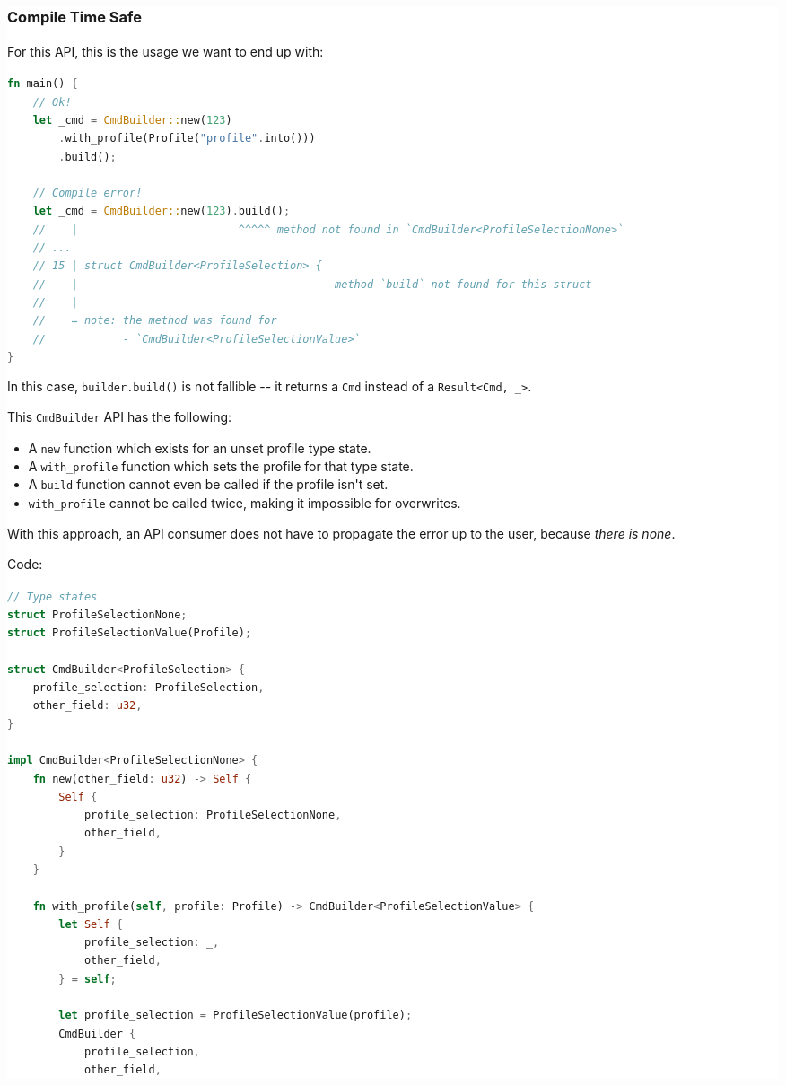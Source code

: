 
### Compile Time Safe

For this API, this is the usage we want to end up with:

```rust
fn main() {
    // Ok!
    let _cmd = CmdBuilder::new(123)
        .with_profile(Profile("profile".into()))
        .build();

    // Compile error!
    let _cmd = CmdBuilder::new(123).build();
    //    |                         ^^^^^ method not found in `CmdBuilder<ProfileSelectionNone>`
    // ...
    // 15 | struct CmdBuilder<ProfileSelection> {
    //    | -------------------------------------- method `build` not found for this struct
    //    |
    //    = note: the method was found for
    //            - `CmdBuilder<ProfileSelectionValue>`
}
```

In this case, `builder.build()` is not fallible -- it returns a `Cmd`  instead of a `Result<Cmd, _>`.

This `CmdBuilder` API has the following:

* A `new` function which exists for an unset profile type state.
* A `with_profile` function which sets the profile for that type state.
* A `build` function cannot even be called if the profile isn't set.
* `with_profile` cannot be called twice, making it impossible for overwrites.

With this approach, an API consumer does not have to propagate the error up to the user, because *there is none*.

Code:

```rust
// Type states
struct ProfileSelectionNone;
struct ProfileSelectionValue(Profile);

struct CmdBuilder<ProfileSelection> {
    profile_selection: ProfileSelection,
    other_field: u32,
}

impl CmdBuilder<ProfileSelectionNone> {
    fn new(other_field: u32) -> Self {
        Self {
            profile_selection: ProfileSelectionNone,
            other_field,
        }
    }

    fn with_profile(self, profile: Profile) -> CmdBuilder<ProfileSelectionValue> {
        let Self {
            profile_selection: _,
            other_field,
        } = self;

        let profile_selection = ProfileSelectionValue(profile);
        CmdBuilder {
            profile_selection,
            other_field,
```
